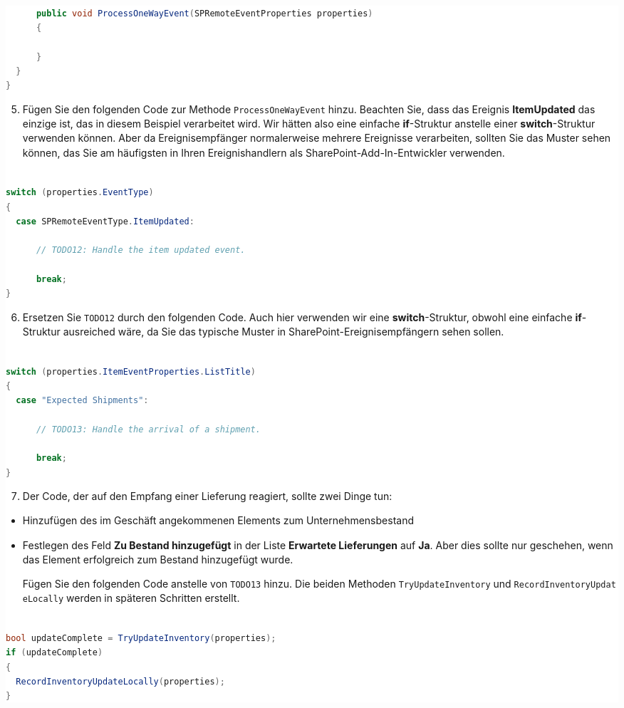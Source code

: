   ```cs
        public void ProcessOneWayEvent(SPRemoteEventProperties properties)
        {

        }
    }
}
  ```

5. Fügen Sie den folgenden Code zur Methode  `ProcessOneWayEvent` hinzu. Beachten Sie, dass das Ereignis **ItemUpdated** das einzige ist, das in diesem Beispiel verarbeitet wird. Wir hätten also eine einfache **if**-Struktur anstelle einer **switch**-Struktur verwenden können. Aber da Ereignisempfänger normalerweise mehrere Ereignisse verarbeiten, sollten Sie das Muster sehen können, das Sie am häufigsten in Ihren Ereignishandlern als SharePoint-Add-In-Entwickler verwenden.
    
  ```cs
  
switch (properties.EventType)
{
    case SPRemoteEventType.ItemUpdated:

        // TODO12: Handle the item updated event.
                    
        break;
}  
  ```

6. Ersetzen Sie  `TODO12` durch den folgenden Code. Auch hier verwenden wir eine **switch**-Struktur, obwohl eine einfache **if**-Struktur ausreiched wäre, da Sie das typische Muster in SharePoint-Ereignisempfängern sehen sollen.
    
  ```cs
  
switch (properties.ItemEventProperties.ListTitle)
{
    case "Expected Shipments":

        // TODO13: Handle the arrival of a shipment.

        break;
}
  ```

7. Der Code, der auf den Empfang einer Lieferung reagiert, sollte zwei Dinge tun:
    
  - Hinzufügen des im Geschäft angekommenen Elements zum Unternehmensbestand
    
  
  - Festlegen des Feld **Zu Bestand hinzugefügt** in der Liste **Erwartete Lieferungen** auf **Ja**. Aber dies sollte nur geschehen, wenn das Element erfolgreich zum Bestand hinzugefügt wurde.
    
  

    Fügen Sie den folgenden Code anstelle von  `TODO13` hinzu. Die beiden Methoden `TryUpdateInventory` und `RecordInventoryUpdateLocally` werden in späteren Schritten erstellt.
    


  ```cs
  
bool updateComplete = TryUpdateInventory(properties);
if (updateComplete)
{
    RecordInventoryUpdateLocally(properties);
}
  ```
